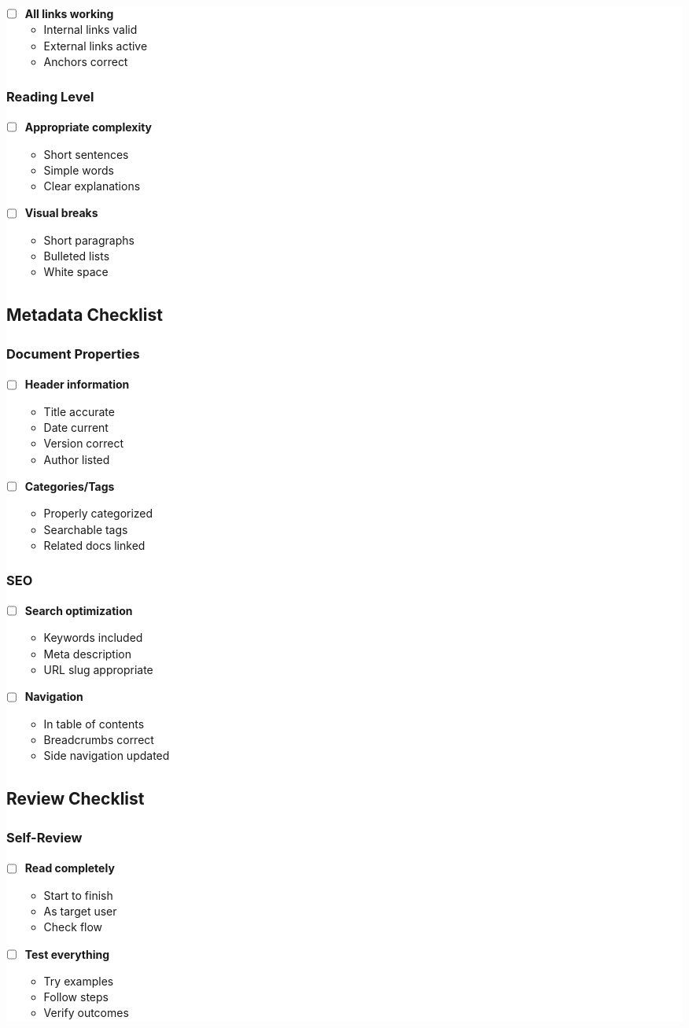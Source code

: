 - [ ] **All links working**
  - Internal links valid
  - External links active
  - Anchors correct

### Reading Level
- [ ] **Appropriate complexity**
  - Short sentences
  - Simple words
  - Clear explanations
  
- [ ] **Visual breaks**
  - Short paragraphs
  - Bulleted lists
  - White space

## Metadata Checklist

### Document Properties
- [ ] **Header information**
  - Title accurate
  - Date current
  - Version correct
  - Author listed
  
- [ ] **Categories/Tags**
  - Properly categorized
  - Searchable tags
  - Related docs linked

### SEO
- [ ] **Search optimization**
  - Keywords included
  - Meta description
  - URL slug appropriate
  
- [ ] **Navigation**
  - In table of contents
  - Breadcrumbs correct
  - Side navigation updated

## Review Checklist

### Self-Review
- [ ] **Read completely**
  - Start to finish
  - As target user
  - Check flow
  
- [ ] **Test everything**
  - Try examples
  - Follow steps
  - Verify outcomes
